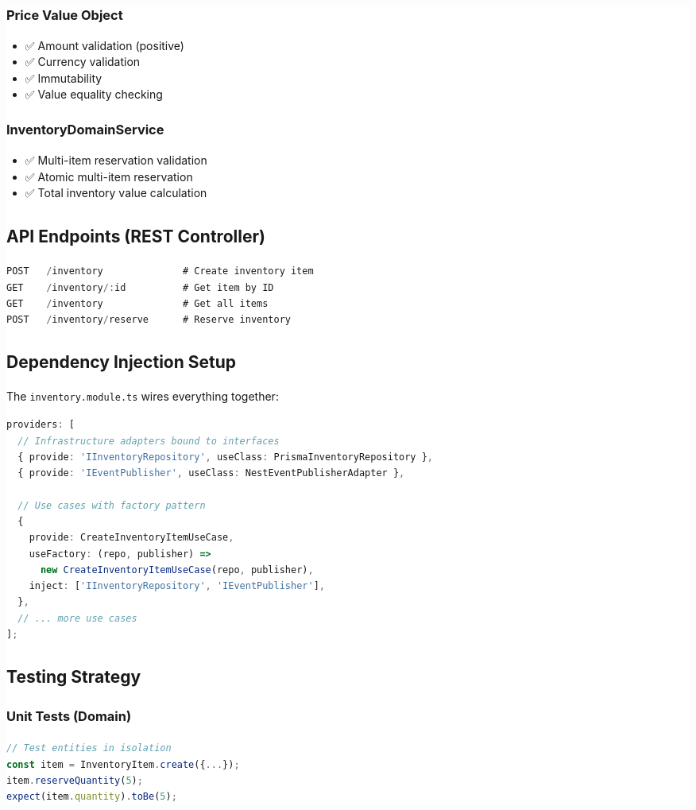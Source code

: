### Price Value Object

- ✅ Amount validation (positive)
- ✅ Currency validation
- ✅ Immutability
- ✅ Value equality checking

### InventoryDomainService

- ✅ Multi-item reservation validation
- ✅ Atomic multi-item reservation
- ✅ Total inventory value calculation

## API Endpoints (REST Controller)

```typescript
POST   /inventory              # Create inventory item
GET    /inventory/:id          # Get item by ID
GET    /inventory              # Get all items
POST   /inventory/reserve      # Reserve inventory
```

## Dependency Injection Setup

The `inventory.module.ts` wires everything together:

```typescript
providers: [
  // Infrastructure adapters bound to interfaces
  { provide: 'IInventoryRepository', useClass: PrismaInventoryRepository },
  { provide: 'IEventPublisher', useClass: NestEventPublisherAdapter },

  // Use cases with factory pattern
  {
    provide: CreateInventoryItemUseCase,
    useFactory: (repo, publisher) =>
      new CreateInventoryItemUseCase(repo, publisher),
    inject: ['IInventoryRepository', 'IEventPublisher'],
  },
  // ... more use cases
];
```

## Testing Strategy

### Unit Tests (Domain)

```typescript
// Test entities in isolation
const item = InventoryItem.create({...});
item.reserveQuantity(5);
expect(item.quantity).toBe(5);
```
